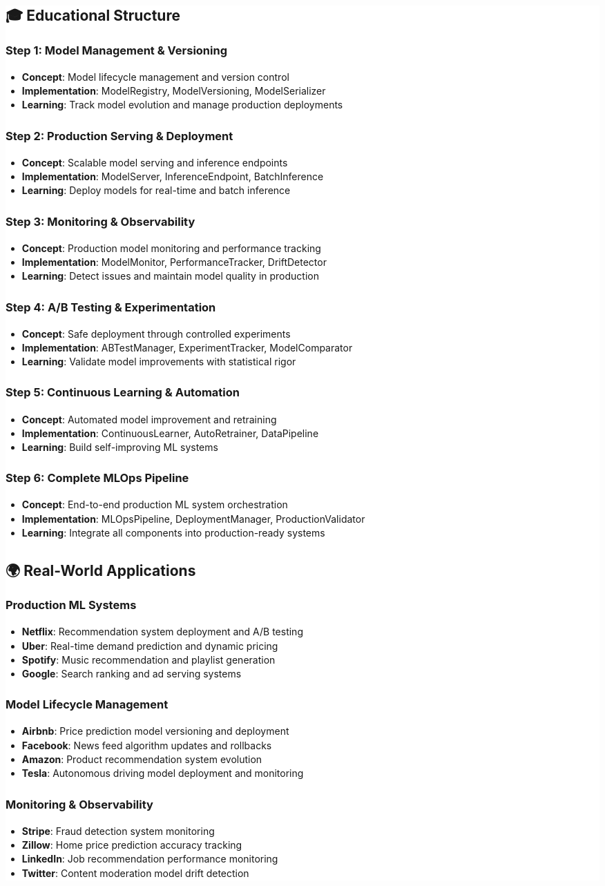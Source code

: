 ## 🎓 Educational Structure

### **Step 1: Model Management & Versioning**
- **Concept**: Model lifecycle management and version control
- **Implementation**: ModelRegistry, ModelVersioning, ModelSerializer
- **Learning**: Track model evolution and manage production deployments

### **Step 2: Production Serving & Deployment**
- **Concept**: Scalable model serving and inference endpoints
- **Implementation**: ModelServer, InferenceEndpoint, BatchInference
- **Learning**: Deploy models for real-time and batch inference

### **Step 3: Monitoring & Observability**
- **Concept**: Production model monitoring and performance tracking
- **Implementation**: ModelMonitor, PerformanceTracker, DriftDetector
- **Learning**: Detect issues and maintain model quality in production

### **Step 4: A/B Testing & Experimentation**
- **Concept**: Safe deployment through controlled experiments
- **Implementation**: ABTestManager, ExperimentTracker, ModelComparator
- **Learning**: Validate model improvements with statistical rigor

### **Step 5: Continuous Learning & Automation**
- **Concept**: Automated model improvement and retraining
- **Implementation**: ContinuousLearner, AutoRetrainer, DataPipeline
- **Learning**: Build self-improving ML systems

### **Step 6: Complete MLOps Pipeline**
- **Concept**: End-to-end production ML system orchestration
- **Implementation**: MLOpsPipeline, DeploymentManager, ProductionValidator
- **Learning**: Integrate all components into production-ready systems

## 🌍 Real-World Applications

### **Production ML Systems**
- **Netflix**: Recommendation system deployment and A/B testing
- **Uber**: Real-time demand prediction and dynamic pricing
- **Spotify**: Music recommendation and playlist generation
- **Google**: Search ranking and ad serving systems

### **Model Lifecycle Management**
- **Airbnb**: Price prediction model versioning and deployment
- **Facebook**: News feed algorithm updates and rollbacks
- **Amazon**: Product recommendation system evolution
- **Tesla**: Autonomous driving model deployment and monitoring

### **Monitoring & Observability**
- **Stripe**: Fraud detection system monitoring
- **Zillow**: Home price prediction accuracy tracking
- **LinkedIn**: Job recommendation performance monitoring
- **Twitter**: Content moderation model drift detection
